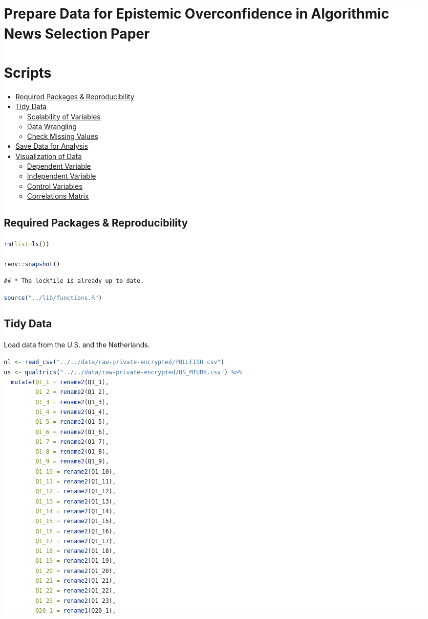Prepare Data for Epistemic Overconfidence in Algorithmic News Selection
Paper
================

# Scripts

  - [Required Packages &
    Reproducibility](#required-packages-&-reproducibility)
  - [Tidy Data](#tidy-data)
      - [Scalability of Variables](#scalability-of-variables)
      - [Data Wrangling](#data-wrangling)
      - [Check Missing Values](#check-missing-values)
  - [Save Data for Analysis](#save-data-for-analysis)
  - [Visualization of Data](#visualization-of-data)
      - [Dependent Variable](#dependent-variable)
      - [Independent Variable](#independent-variable)
      - [Control Variables](#control-variables)
      - [Correlations Matrix](#correlations-matrix)

## Required Packages & Reproducibility

``` r
rm(list=ls())

renv::snapshot()
```

    ## * The lockfile is already up to date.

``` r
source("../lib/functions.R")
```

## Tidy Data

Load data from the U.S. and the Netherlands.

``` r
nl <- read_csv("../../data/raw-private-encrypted/POLLFISH.csv")
us <- qualtrics("../../data/raw-private-encrypted/US_MTURK.csv") %>%
  mutate(Q1_1 = rename2(Q1_1),
         Q1_2 = rename2(Q1_2),
         Q1_3 = rename2(Q1_3),
         Q1_4 = rename2(Q1_4),
         Q1_5 = rename2(Q1_5),
         Q1_6 = rename2(Q1_6),
         Q1_7 = rename2(Q1_7),
         Q1_8 = rename2(Q1_8),
         Q1_9 = rename2(Q1_9),
         Q1_10 = rename2(Q1_10),
         Q1_11 = rename2(Q1_11),
         Q1_12 = rename2(Q1_12),
         Q1_13 = rename2(Q1_13),
         Q1_14 = rename2(Q1_14),
         Q1_15 = rename2(Q1_15),
         Q1_16 = rename2(Q1_16),
         Q1_17 = rename2(Q1_17),
         Q1_18 = rename2(Q1_18),
         Q1_19 = rename2(Q1_19),
         Q1_20 = rename2(Q1_20),
         Q1_21 = rename2(Q1_21),
         Q1_22 = rename2(Q1_22),
         Q1_23 = rename2(Q1_23),
         Q20_1 = rename1(Q20_1),
```